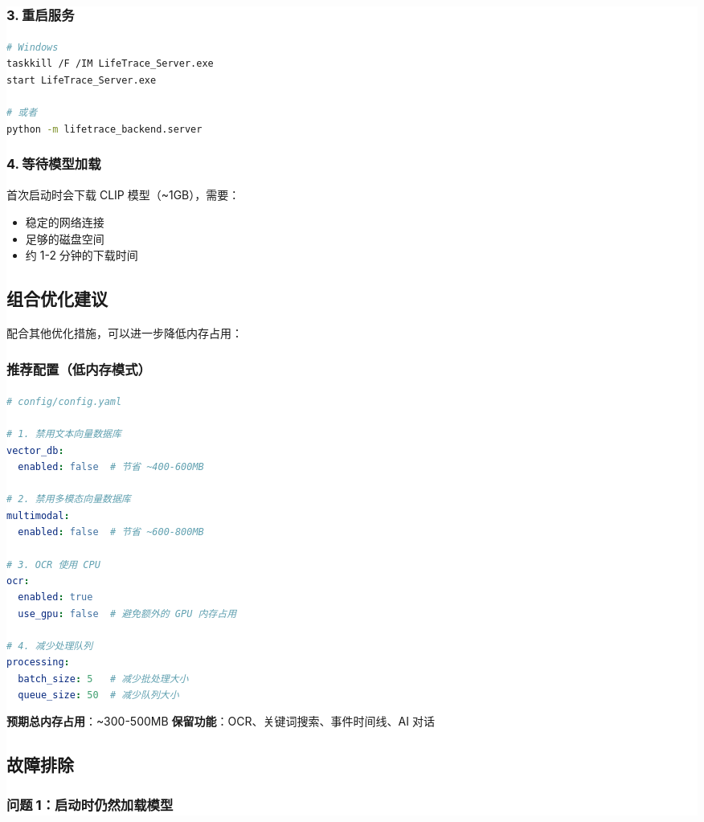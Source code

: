 ### 3. 重启服务
```bash
# Windows
taskkill /F /IM LifeTrace_Server.exe
start LifeTrace_Server.exe

# 或者
python -m lifetrace_backend.server
```

### 4. 等待模型加载
首次启动时会下载 CLIP 模型（~1GB），需要：
- 稳定的网络连接
- 足够的磁盘空间
- 约 1-2 分钟的下载时间

## 组合优化建议

配合其他优化措施，可以进一步降低内存占用：

### 推荐配置（低内存模式）

```yaml
# config/config.yaml

# 1. 禁用文本向量数据库
vector_db:
  enabled: false  # 节省 ~400-600MB

# 2. 禁用多模态向量数据库
multimodal:
  enabled: false  # 节省 ~600-800MB

# 3. OCR 使用 CPU
ocr:
  enabled: true
  use_gpu: false  # 避免额外的 GPU 内存占用

# 4. 减少处理队列
processing:
  batch_size: 5   # 减少批处理大小
  queue_size: 50  # 减少队列大小
```

**预期总内存占用**：~300-500MB
**保留功能**：OCR、关键词搜索、事件时间线、AI 对话

## 故障排除

### 问题 1：启动时仍然加载模型
